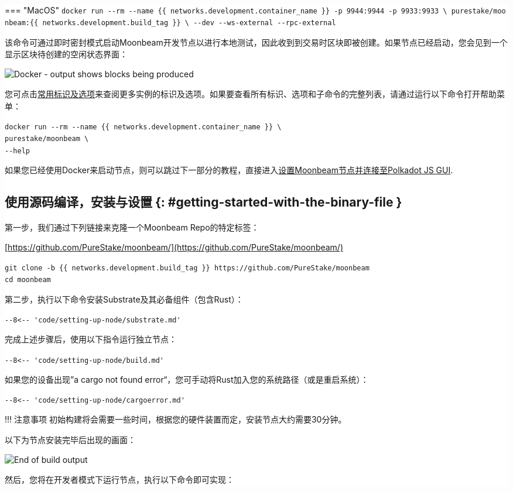=== "MacOS"
    ```
    docker run --rm --name {{ networks.development.container_name }} -p 9944:9944 -p 9933:9933 \
    purestake/moonbeam:{{ networks.development.build_tag }} \
    --dev --ws-external --rpc-external
    ```

该命令可通过即时密封模式启动Moonbeam开发节点以进行本地测试，因此收到到交易时区块即被创建。如果节点已经启动，您会见到一个显示区块待创建的空闲状态界面：

![Docker - output shows blocks being produced](/images/setting-up-a-node/setting-up-node-2.png)

您可点击[常用标识及选项](#common-commands-flags-and-options)来查阅更多实例的标识及选项。如果要查看所有标识、选项和子命令的完整列表，请通过运行以下命令打开帮助菜单：

```
docker run --rm --name {{ networks.development.container_name }} \
purestake/moonbeam \
--help
```

如果您已经使用Docker来启动节点，则可以跳过下一部分的教程，直接进入[设置Moonbeam节点并连接至Polkadot JS GUI](#connecting-polkadot-js-apps-to-a-local-moonbeam-node).
## 使用源码编译，安装与设置  {: #getting-started-with-the-binary-file }

第一步，我们通过下列链接来克隆一个Moonbeam Repo的特定标签：

[https://github.com/PureStake/moonbeam/](https://github.com/PureStake/moonbeam/)

```
git clone -b {{ networks.development.build_tag }} https://github.com/PureStake/moonbeam
cd moonbeam
```

第二步，执行以下命令安装Substrate及其必备组件（包含Rust）：

```
--8<-- 'code/setting-up-node/substrate.md'
```

完成上述步骤后，使用以下指令运行独立节点：

```
--8<-- 'code/setting-up-node/build.md'
```

如果您的设备出现”a cargo not found error“，您可手动将Rust加入您的系统路径（或是重启系统）：

```
--8<-- 'code/setting-up-node/cargoerror.md'
```

!!! 注意事项
    初始构建将会需要一些时间，根据您的硬件装置而定，安装节点大约需要30分钟。

以下为节点安装完毕后出现的画面：

![End of build output](/images/setting-up-a-node/setting-up-node-3.png)

然后，您将在开发者模式下运行节点，执行以下命令即可实现：
